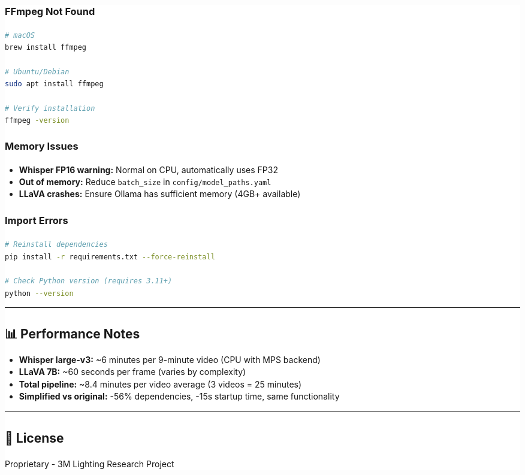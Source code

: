 
###  **FFmpeg Not Found**
```bash
# macOS
brew install ffmpeg

# Ubuntu/Debian
sudo apt install ffmpeg

# Verify installation
ffmpeg -version
```

### **Memory Issues**
- **Whisper FP16 warning:** Normal on CPU, automatically uses FP32
- **Out of memory:** Reduce `batch_size` in `config/model_paths.yaml`
- **LLaVA crashes:** Ensure Ollama has sufficient memory (4GB+ available)

### **Import Errors**
```bash
# Reinstall dependencies
pip install -r requirements.txt --force-reinstall

# Check Python version (requires 3.11+)
python --version
```

---

## 📊 **Performance Notes**

- **Whisper large-v3:** ~6 minutes per 9-minute video (CPU with MPS backend)
- **LLaVA 7B:** ~60 seconds per frame (varies by complexity)
- **Total pipeline:** ~8.4 minutes per video average (3 videos = 25 minutes)
- **Simplified vs original:** -56% dependencies, -15s startup time, same functionality

---

## 📄 **License**

Proprietary - 3M Lighting Research Project
